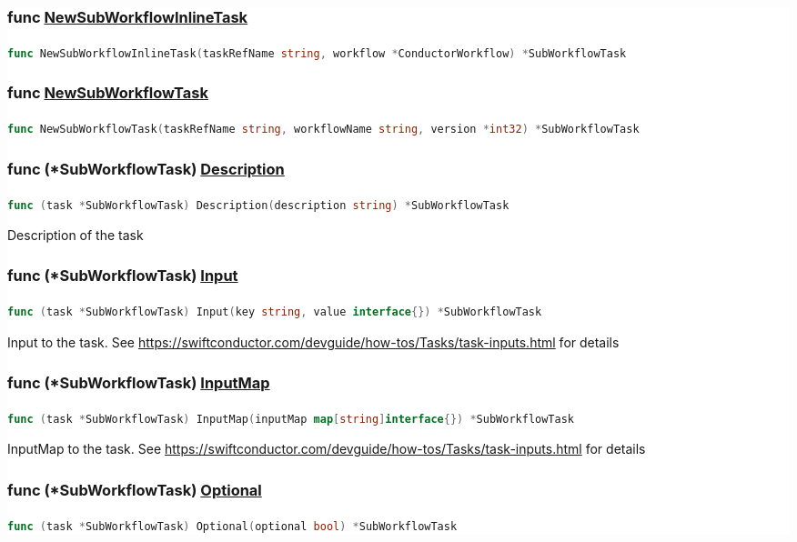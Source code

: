### func [NewSubWorkflowInlineTask](<https://github.com/swift-conductor/conductor-client-golang/blob/main/sdk/workflow/sub_workflow.go#L39>)

```go
func NewSubWorkflowInlineTask(taskRefName string, workflow *ConductorWorkflow) *SubWorkflowTask
```

### func [NewSubWorkflowTask](<https://github.com/swift-conductor/conductor-client-golang/blob/main/sdk/workflow/sub_workflow.go#L24>)

```go
func NewSubWorkflowTask(taskRefName string, workflowName string, version *int32) *SubWorkflowTask
```

### func \(\*SubWorkflowTask\) [Description](<https://github.com/swift-conductor/conductor-client-golang/blob/main/sdk/workflow/sub_workflow.go#L77>)

```go
func (task *SubWorkflowTask) Description(description string) *SubWorkflowTask
```

Description of the task

### func \(\*SubWorkflowTask\) [Input](<https://github.com/swift-conductor/conductor-client-golang/blob/main/sdk/workflow/sub_workflow.go#L89>)

```go
func (task *SubWorkflowTask) Input(key string, value interface{}) *SubWorkflowTask
```

Input to the task\.  See https://swiftconductor.com/devguide/how-tos/Tasks/task-inputs.html for details

### func \(\*SubWorkflowTask\) [InputMap](<https://github.com/swift-conductor/conductor-client-golang/blob/main/sdk/workflow/sub_workflow.go#L95>)

```go
func (task *SubWorkflowTask) InputMap(inputMap map[string]interface{}) *SubWorkflowTask
```

InputMap to the task\.  See https://swiftconductor.com/devguide/how-tos/Tasks/task-inputs.html for details

### func \(\*SubWorkflowTask\) [Optional](<https://github.com/swift-conductor/conductor-client-golang/blob/main/sdk/workflow/sub_workflow.go#L83>)

```go
func (task *SubWorkflowTask) Optional(optional bool) *SubWorkflowTask
```
